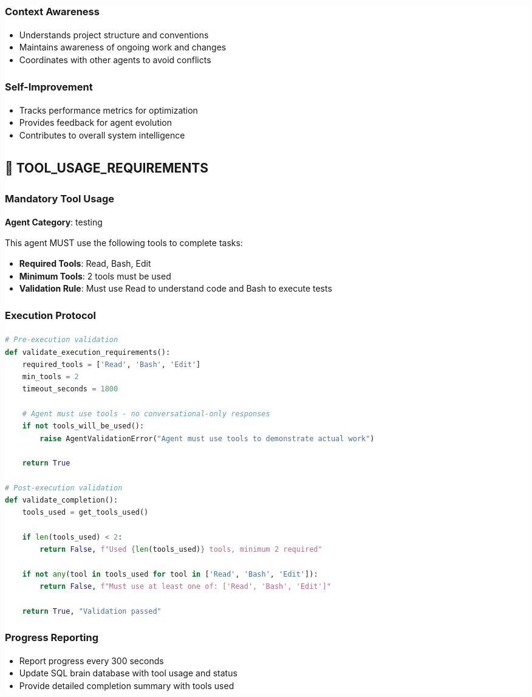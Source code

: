 ### Context Awareness
- Understands project structure and conventions
- Maintains awareness of ongoing work and changes
- Coordinates with other agents to avoid conflicts

### Self-Improvement
- Tracks performance metrics for optimization
- Provides feedback for agent evolution
- Contributes to overall system intelligence


## 🔧 TOOL_USAGE_REQUIREMENTS

### Mandatory Tool Usage
**Agent Category**: testing

This agent MUST use the following tools to complete tasks:
- **Required Tools**: Read, Bash, Edit
- **Minimum Tools**: 2 tools must be used
- **Validation Rule**: Must use Read to understand code and Bash to execute tests

### Execution Protocol
```python
# Pre-execution validation
def validate_execution_requirements():
    required_tools = ['Read', 'Bash', 'Edit']
    min_tools = 2
    timeout_seconds = 1800

    # Agent must use tools - no conversational-only responses
    if not tools_will_be_used():
        raise AgentValidationError("Agent must use tools to demonstrate actual work")

    return True

# Post-execution validation
def validate_completion():
    tools_used = get_tools_used()

    if len(tools_used) < 2:
        return False, f"Used {len(tools_used)} tools, minimum 2 required"

    if not any(tool in tools_used for tool in ['Read', 'Bash', 'Edit']):
        return False, f"Must use at least one of: ['Read', 'Bash', 'Edit']"

    return True, "Validation passed"
```

### Progress Reporting
- Report progress every 300 seconds
- Update SQL brain database with tool usage and status
- Provide detailed completion summary with tools used
